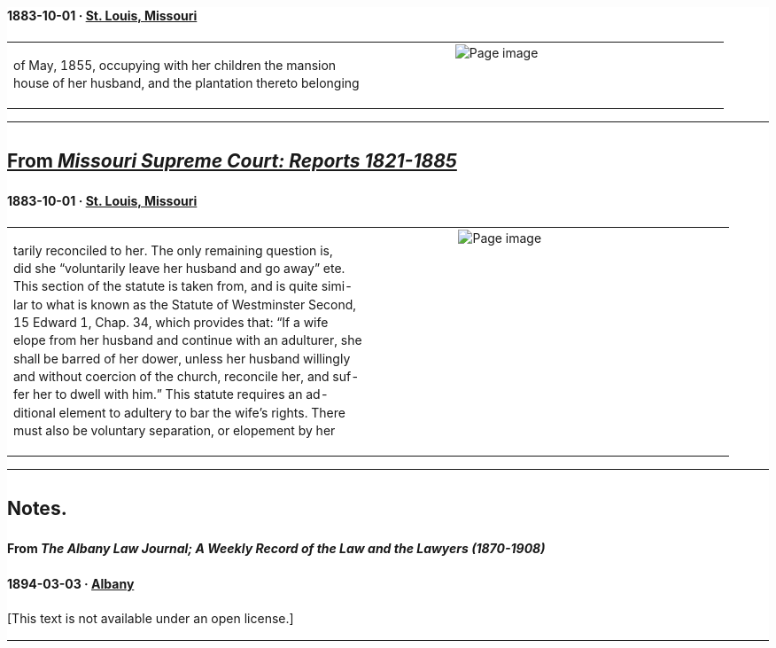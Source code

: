 #### 1883-10-01 &middot; [St. Louis, Missouri](http://dbpedia.org/resource/St._Louis)

<table style="width: 100%;"><tr><td style="width: 50%">

  
of May, 1855, occupying with her children the mansion  
house of her husband, and the plantation thereto belonging
</td><td style="width: 50%; max-height: 75%; margin: auto; display: block;">
<img alt="Page image" src="https://iiif.archive.org/image/iiif/2/sim_missouri-supreme-court-report_1883-10_79%2Fsim_missouri-supreme-court-report_1883-10_79_jp2.zip%2Fsim_missouri-supreme-court-report_1883-10_79_jp2%2Fsim_missouri-supreme-court-report_1883-10_79_0526.jp2/pct:13.62876254180602,20.65899581589958,64.54849498327759,3.4257322175732217/600,/0/default.jpg"/>
</td>
</tr></table>

---

## [From _Missouri Supreme Court: Reports 1821-1885_](https://archive.org/details/sim_missouri-supreme-court-report_1883-10_81/page/n136/mode/1up?view=theater)

#### 1883-10-01 &middot; [St. Louis, Missouri](http://dbpedia.org/resource/St._Louis)

<table style="width: 100%;"><tr><td style="width: 50%">

  
tarily reconciled to her. The only remaining question is,  
did she “voluntarily leave her husband and go away” ete.  
This section of the statute is taken from, and is quite simi-  
lar to what is known as the Statute of Westminster Second,  
15 Edward 1, Chap. 34, which provides that: “If a wife  
elope from her husband and continue with an adulturer, she  
shall be barred of her dower, unless her husband willingly  
and without coercion of the church, reconcile her, and suf-  
fer her to dwell with him.” This statute requires an ad-  
ditional element to adultery to bar the wife’s rights. There  
must also be voluntary separation, or elopement by her
</td><td style="width: 50%; max-height: 75%; margin: auto; display: block;">
<img alt="Page image" src="https://iiif.archive.org/image/iiif/2/sim_missouri-supreme-court-report_1883-10_81%2Fsim_missouri-supreme-court-report_1883-10_81_jp2.zip%2Fsim_missouri-supreme-court-report_1883-10_81_jp2%2Fsim_missouri-supreme-court-report_1883-10_81_0136.jp2/pct:13.708399366085578,58.13008130081301,60.6973058637084,19.359756097560975/600,/0/default.jpg"/>
</td>
</tr></table>

---

## Notes.

#### From _The Albany Law Journal; A Weekly Record of the Law and the Lawyers (1870-1908)_

#### 1894-03-03 &middot; [Albany](http://dbpedia.org/resource/Albany%2C_New_York)

[This text is not available under an open license.]

---